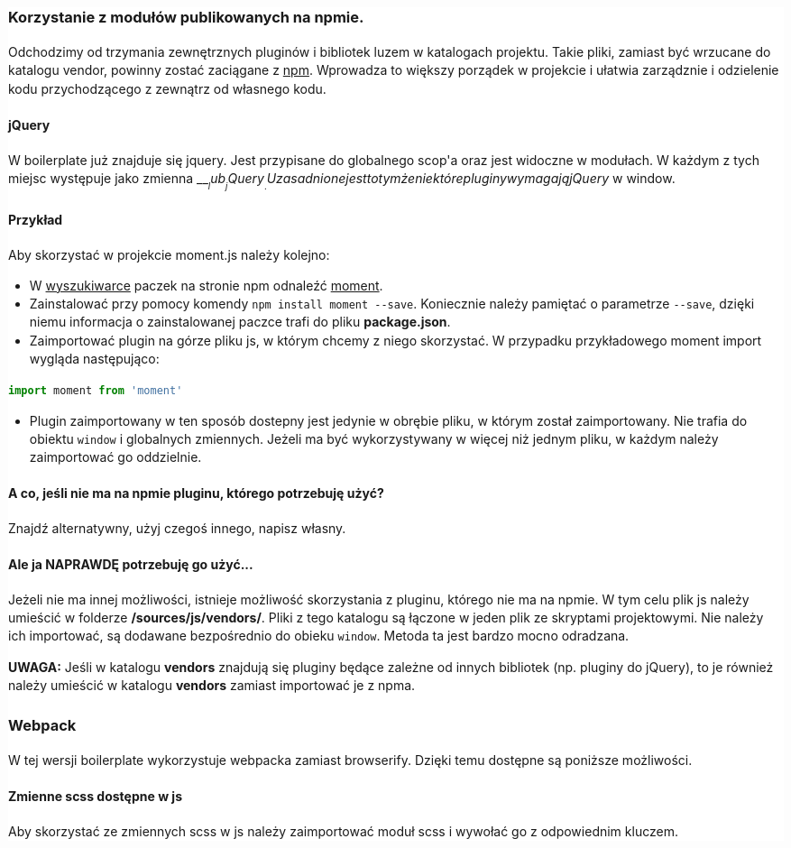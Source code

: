 ### Korzystanie z modułów publikowanych na npmie.

Odchodzimy od trzymania zewnętrznych pluginów i bibliotek luzem w katalogach projektu. Takie pliki, zamiast być wrzucane do katalogu vendor, powinny zostać zaciągane z [npm](https://www.npmjs.com/). Wprowadza to większy porządek w projekcie i ułatwia zarządznie i odzielenie kodu przychodzącego z zewnątrz od własnego kodu.

#### jQuery

W boilerplate już znajduje się jquery. Jest przypisane do globalnego scop'a oraz jest widoczne w modułach. W każdym z tych miejsc występuje jako zmienna __$__ lub __jQuery__. Uzasadnione jest to tym że niektóre pluginy wymagają jQuery$ w window.

#### Przykład

Aby skorzystać w projekcie moment.js należy kolejno:

- W [wyszukiwarce](https://www.npmjs.com/search) paczek na stronie npm odnaleźć [moment](https://www.npmjs.com/package/moment).
- Zainstalować przy pomocy komendy `npm install moment --save`. Koniecznie należy pamiętać o parametrze `--save`, dzięki niemu informacja o zainstalowanej paczce trafi do pliku __package.json__.
- Zaimportować plugin na górze pliku js, w którym chcemy z niego skorzystać. W przypadku przykładowego moment import wygląda następująco:

```js
import moment from 'moment'
```

- Plugin zaimportowany w ten sposób dostepny jest jedynie w obrębie pliku, w którym został zaimportowany. Nie trafia do obiektu `window` i globalnych zmiennych. Jeżeli ma być wykorzystywany w więcej niż jednym pliku, w każdym należy zaimportować go oddzielnie.

#### A co, jeśli nie ma na npmie pluginu, którego potrzebuję użyć?

Znajdź alternatywny, użyj czegoś innego, napisz własny.

#### Ale ja NAPRAWDĘ potrzebuję go użyć...

Jeżeli nie ma innej możliwości, istnieje możliwość skorzystania z pluginu, którego nie ma na npmie. W tym celu plik js należy umieścić w folderze __/sources/js/vendors/__. Pliki z tego katalogu są łączone w jeden plik ze skryptami projektowymi. Nie należy ich importować, są dodawane bezpośrednio do obieku `window`. Metoda ta jest bardzo mocno odradzana.

__UWAGA:__ Jeśli w katalogu __vendors__ znajdują się pluginy będące zależne od innych bibliotek (np. pluginy do jQuery), to je również należy umieścić w katalogu __vendors__ zamiast importować je z npma.

### Webpack

W tej wersji boilerplate wykorzystuje webpacka zamiast browserify. Dzięki temu dostępne są poniższe możliwości.

#### Zmienne scss dostępne w js

Aby skorzystać ze zmiennych scss w js należy zaimportować moduł scss i wywołać go z odpowiednim kluczem.
